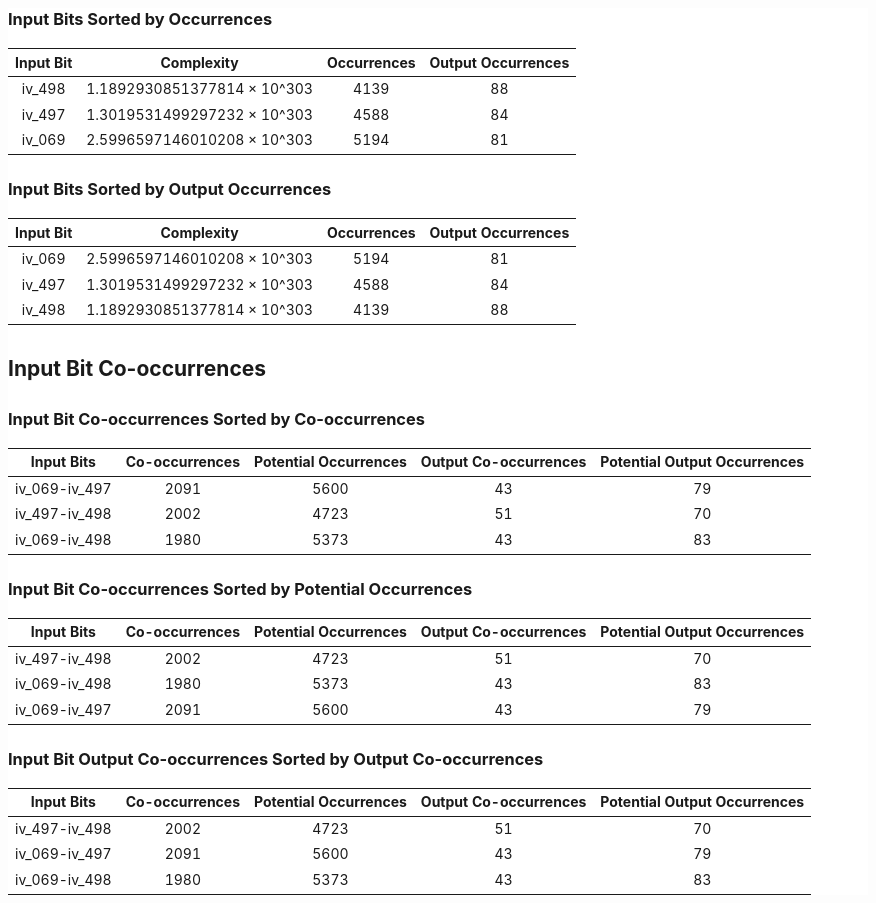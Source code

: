### Input Bits Sorted by Occurrences

| Input Bit | Complexity | Occurrences | Output Occurrences |
|:---------:|:----------:|:-----------:|:------------------:|
| iv_498 | 1.1892930851377814 × 10^303 | 4139 | 88 |
| iv_497 | 1.3019531499297232 × 10^303 | 4588 | 84 |
| iv_069 | 2.5996597146010208 × 10^303 | 5194 | 81 |

### Input Bits Sorted by Output Occurrences

| Input Bit | Complexity | Occurrences | Output Occurrences |
|:---------:|:----------:|:-----------:|:------------------:|
| iv_069 | 2.5996597146010208 × 10^303 | 5194 | 81 |
| iv_497 | 1.3019531499297232 × 10^303 | 4588 | 84 |
| iv_498 | 1.1892930851377814 × 10^303 | 4139 | 88 |

## Input Bit Co-occurrences

### Input Bit Co-occurrences Sorted by Co-occurrences

| Input Bits | Co-occurrences | Potential Occurrences | Output Co-occurrences | Potential Output Occurrences |
|:----------:|:--------------:|:---------------------:|:---------------------:|:----------------------------:|
| iv_069-iv_497 | 2091 | 5600 | 43 | 79 |
| iv_497-iv_498 | 2002 | 4723 | 51 | 70 |
| iv_069-iv_498 | 1980 | 5373 | 43 | 83 |

### Input Bit Co-occurrences Sorted by Potential Occurrences

| Input Bits | Co-occurrences | Potential Occurrences | Output Co-occurrences | Potential Output Occurrences |
|:----------:|:--------------:|:---------------------:|:---------------------:|:----------------------------:|
| iv_497-iv_498 | 2002 | 4723 | 51 | 70 |
| iv_069-iv_498 | 1980 | 5373 | 43 | 83 |
| iv_069-iv_497 | 2091 | 5600 | 43 | 79 |

### Input Bit Output Co-occurrences Sorted by Output Co-occurrences

| Input Bits | Co-occurrences | Potential Occurrences | Output Co-occurrences | Potential Output Occurrences |
|:----------:|:--------------:|:---------------------:|:---------------------:|:----------------------------:|
| iv_497-iv_498 | 2002 | 4723 | 51 | 70 |
| iv_069-iv_497 | 2091 | 5600 | 43 | 79 |
| iv_069-iv_498 | 1980 | 5373 | 43 | 83 |
